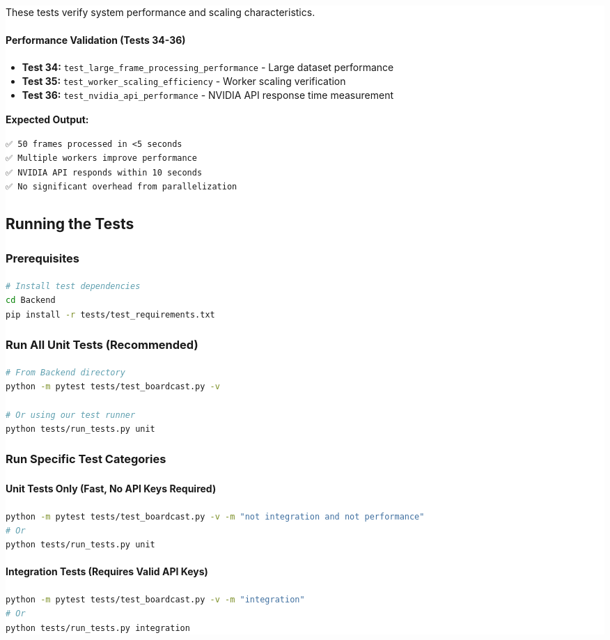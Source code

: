 These tests verify system performance and scaling characteristics.

#### **Performance Validation (Tests 34-36)**

- **Test 34:** `test_large_frame_processing_performance` - Large dataset performance
- **Test 35:** `test_worker_scaling_efficiency` - Worker scaling verification
- **Test 36:** `test_nvidia_api_performance` - NVIDIA API response time measurement

**Expected Output:**

```
✅ 50 frames processed in <5 seconds
✅ Multiple workers improve performance
✅ NVIDIA API responds within 10 seconds
✅ No significant overhead from parallelization
```

##  Running the Tests

### **Prerequisites**

```bash
# Install test dependencies
cd Backend
pip install -r tests/test_requirements.txt
```

### **Run All Unit Tests (Recommended)**

```bash
# From Backend directory
python -m pytest tests/test_boardcast.py -v

# Or using our test runner
python tests/run_tests.py unit
```

### **Run Specific Test Categories**

#### **Unit Tests Only (Fast, No API Keys Required)**

```bash
python -m pytest tests/test_boardcast.py -v -m "not integration and not performance"
# Or
python tests/run_tests.py unit
```

#### **Integration Tests (Requires Valid API Keys)**

```bash
python -m pytest tests/test_boardcast.py -v -m "integration"
# Or
python tests/run_tests.py integration
```
